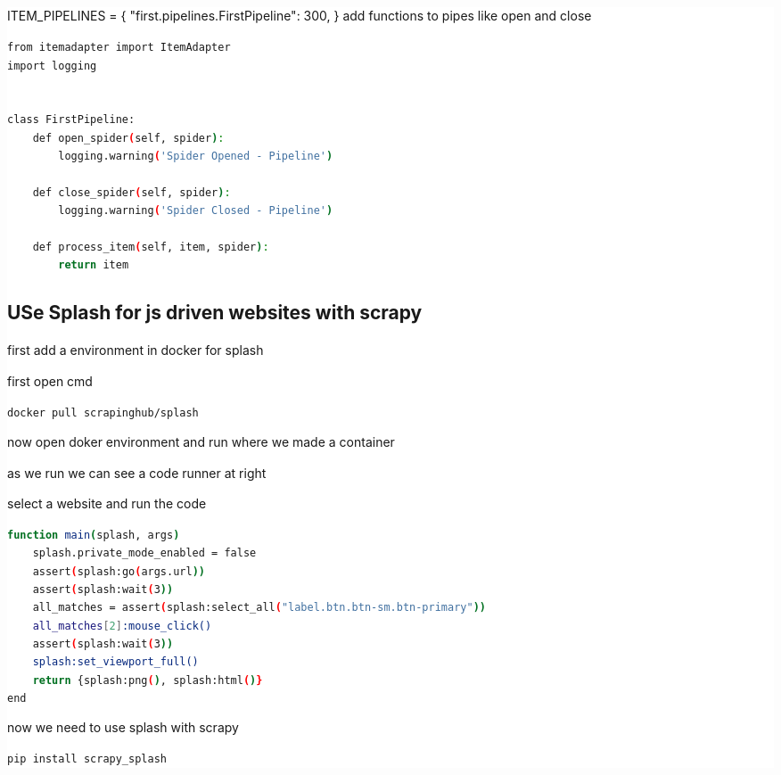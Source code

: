 

ITEM_PIPELINES = {
"first.pipelines.FirstPipeline": 300,
}
add functions to pipes like open and close

```bash
from itemadapter import ItemAdapter
import logging


class FirstPipeline:
    def open_spider(self, spider):
        logging.warning('Spider Opened - Pipeline')

    def close_spider(self, spider):
        logging.warning('Spider Closed - Pipeline')

    def process_item(self, item, spider):
        return item

```

## USe Splash for js driven websites with scrapy

first add a environment in docker for splash

first open cmd

```bash
docker pull scrapinghub/splash
```

now open doker environment and run where we made a container

as we run we can see a code runner at right

select a website and run the code

```bash
function main(splash, args)
    splash.private_mode_enabled = false
    assert(splash:go(args.url))
    assert(splash:wait(3))
    all_matches = assert(splash:select_all("label.btn.btn-sm.btn-primary"))
    all_matches[2]:mouse_click()
    assert(splash:wait(3))
    splash:set_viewport_full()
    return {splash:png(), splash:html()}
end
```

now we need to use splash with scrapy

```bash
pip install scrapy_splash
```
